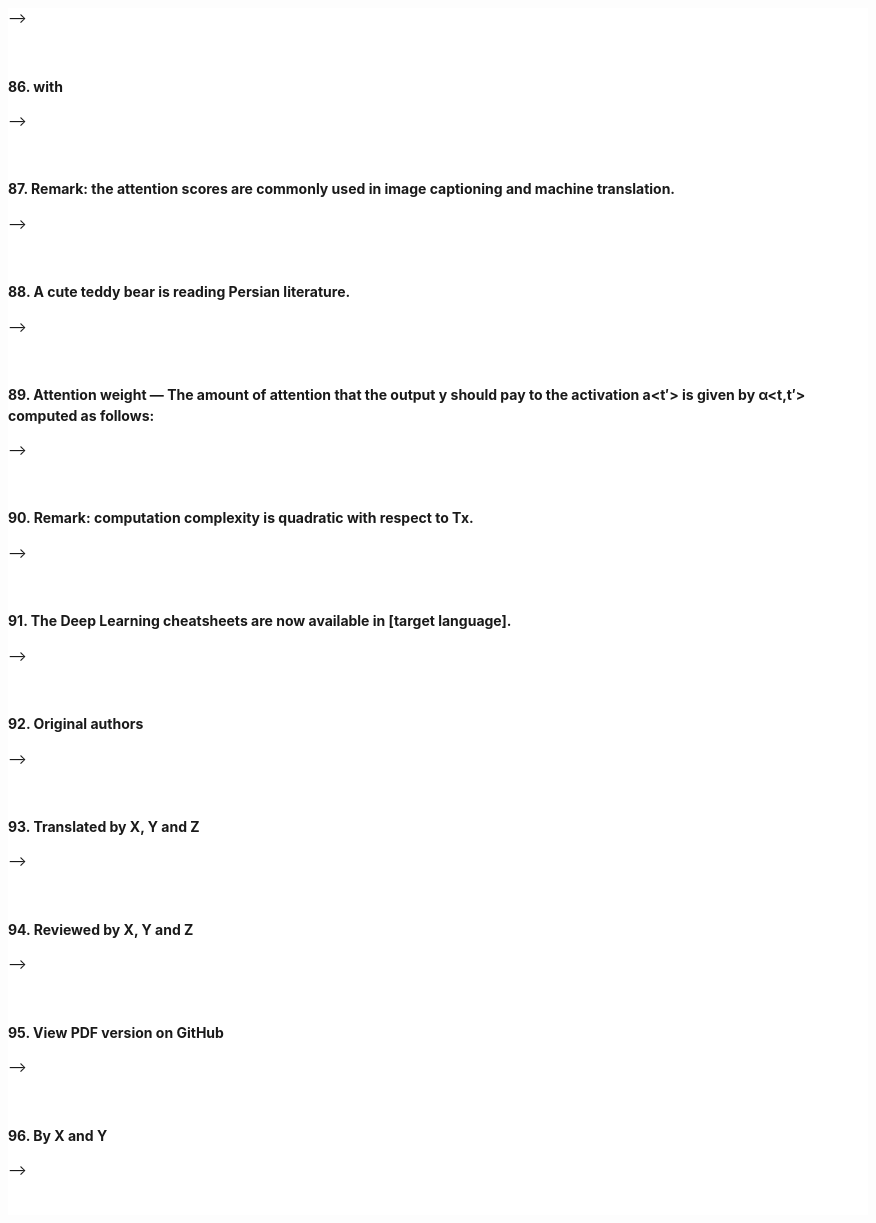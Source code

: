 &#10230;

<br>


**86. with**

&#10230;

<br>


**87. Remark: the attention scores are commonly used in image captioning and machine translation.**

&#10230;

<br>


**88. A cute teddy bear is reading Persian literature.**

&#10230;

<br>


**89. Attention weight ― The amount of attention that the output y<t> should pay to the activation a<t′> is given by α<t,t′> computed as follows:**

&#10230;

<br>


**90. Remark: computation complexity is quadratic with respect to Tx.**

&#10230;

<br>


**91. The Deep Learning cheatsheets are now available in [target language].**

&#10230;

<br>

**92. Original authors**

&#10230;

<br>

**93. Translated by X, Y and Z**

&#10230;

<br>

**94. Reviewed by X, Y and Z**

&#10230;

<br>

**95. View PDF version on GitHub**

&#10230;

<br>

**96. By X and Y**

&#10230;

<br>
